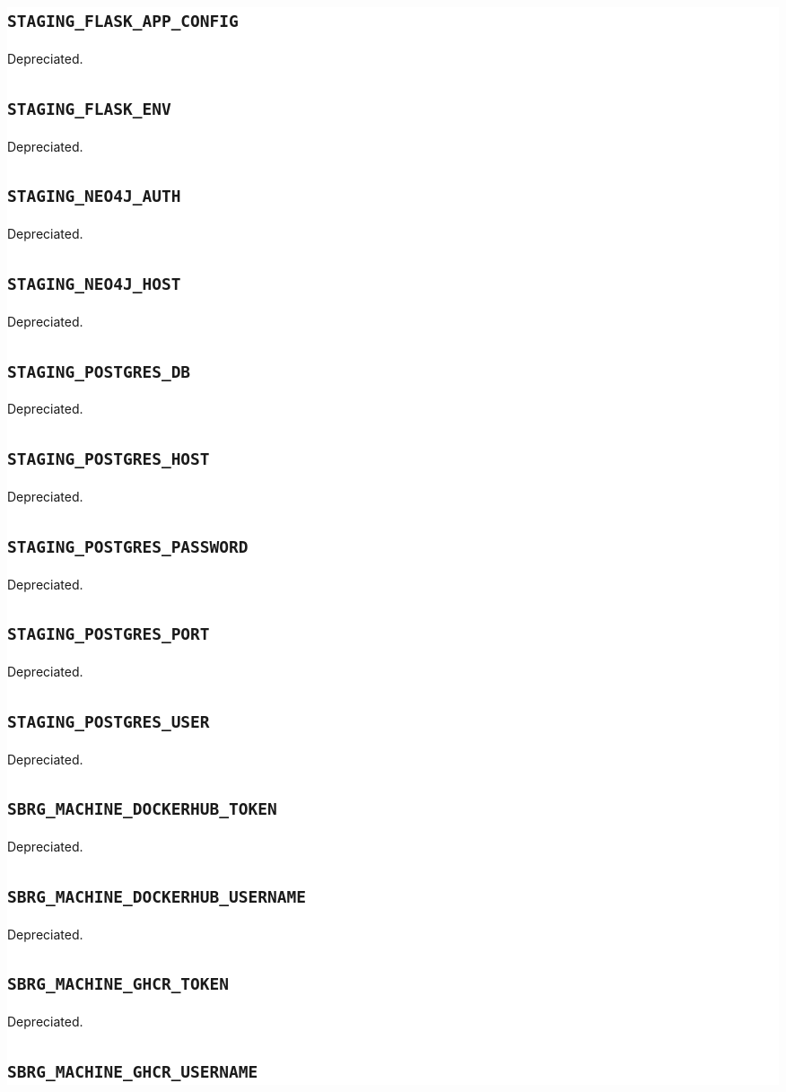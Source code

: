 ## `STAGING_FLASK_APP_CONFIG`

Depreciated.

## `STAGING_FLASK_ENV`

Depreciated.

## `STAGING_NEO4J_AUTH`

Depreciated.

## `STAGING_NEO4J_HOST`

Depreciated.

## `STAGING_POSTGRES_DB`

Depreciated.

## `STAGING_POSTGRES_HOST`

Depreciated.

## `STAGING_POSTGRES_PASSWORD`

Depreciated.

## `STAGING_POSTGRES_PORT`

Depreciated.

## `STAGING_POSTGRES_USER`

Depreciated.

## `SBRG_MACHINE_DOCKERHUB_TOKEN`

Depreciated.

## `SBRG_MACHINE_DOCKERHUB_USERNAME`

Depreciated.

## `SBRG_MACHINE_GHCR_TOKEN`

Depreciated.

## `SBRG_MACHINE_GHCR_USERNAME`
